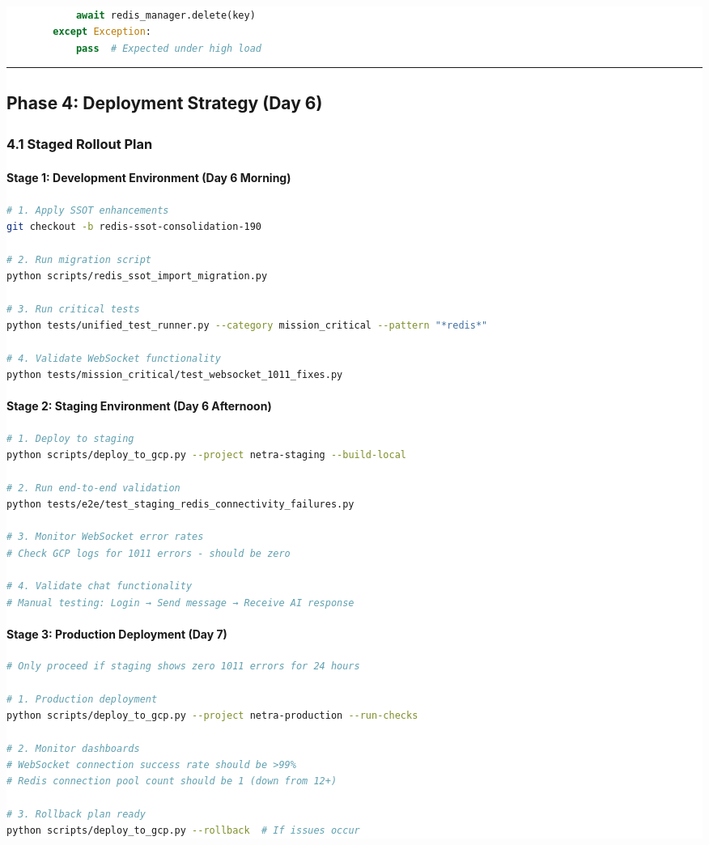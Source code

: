 ```python
            await redis_manager.delete(key)
        except Exception:
            pass  # Expected under high load
```

---

## Phase 4: Deployment Strategy (Day 6)

### 4.1 Staged Rollout Plan

#### Stage 1: Development Environment (Day 6 Morning)
```bash
# 1. Apply SSOT enhancements
git checkout -b redis-ssot-consolidation-190

# 2. Run migration script
python scripts/redis_ssot_import_migration.py

# 3. Run critical tests
python tests/unified_test_runner.py --category mission_critical --pattern "*redis*"

# 4. Validate WebSocket functionality
python tests/mission_critical/test_websocket_1011_fixes.py
```

#### Stage 2: Staging Environment (Day 6 Afternoon)
```bash
# 1. Deploy to staging
python scripts/deploy_to_gcp.py --project netra-staging --build-local

# 2. Run end-to-end validation
python tests/e2e/test_staging_redis_connectivity_failures.py

# 3. Monitor WebSocket error rates
# Check GCP logs for 1011 errors - should be zero

# 4. Validate chat functionality
# Manual testing: Login → Send message → Receive AI response
```

#### Stage 3: Production Deployment (Day 7)
```bash
# Only proceed if staging shows zero 1011 errors for 24 hours

# 1. Production deployment
python scripts/deploy_to_gcp.py --project netra-production --run-checks

# 2. Monitor dashboards
# WebSocket connection success rate should be >99%
# Redis connection pool count should be 1 (down from 12+)

# 3. Rollback plan ready
python scripts/deploy_to_gcp.py --rollback  # If issues occur
```

